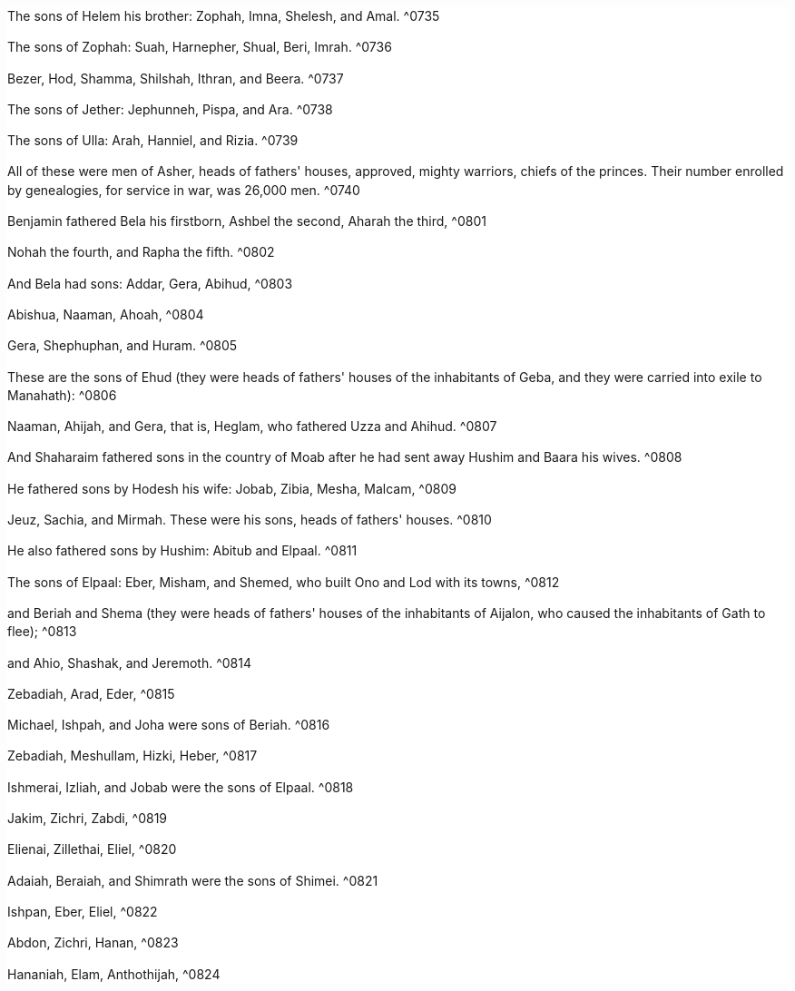 The sons of Helem his brother: Zophah, Imna, Shelesh, and Amal. ^0735

The sons of Zophah: Suah, Harnepher, Shual, Beri, Imrah. ^0736

Bezer, Hod, Shamma, Shilshah, Ithran, and Beera. ^0737

The sons of Jether: Jephunneh, Pispa, and Ara. ^0738

The sons of Ulla: Arah, Hanniel, and Rizia. ^0739

All of these were men of Asher, heads of fathers' houses, approved, mighty warriors, chiefs of the princes. Their number enrolled by genealogies, for service in war, was 26,000 men. ^0740


Benjamin fathered Bela his firstborn, Ashbel the second, Aharah the third, ^0801

Nohah the fourth, and Rapha the fifth. ^0802

And Bela had sons: Addar, Gera, Abihud, ^0803

Abishua, Naaman, Ahoah, ^0804

Gera, Shephuphan, and Huram. ^0805

These are the sons of Ehud (they were heads of fathers' houses of the inhabitants of Geba, and they were carried into exile to Manahath): ^0806

Naaman, Ahijah, and Gera, that is, Heglam, who fathered Uzza and Ahihud. ^0807

And Shaharaim fathered sons in the country of Moab after he had sent away Hushim and Baara his wives. ^0808

He fathered sons by Hodesh his wife: Jobab, Zibia, Mesha, Malcam, ^0809

Jeuz, Sachia, and Mirmah. These were his sons, heads of fathers' houses. ^0810

He also fathered sons by Hushim: Abitub and Elpaal. ^0811

The sons of Elpaal: Eber, Misham, and Shemed, who built Ono and Lod with its towns, ^0812

and Beriah and Shema (they were heads of fathers' houses of the inhabitants of Aijalon, who caused the inhabitants of Gath to flee); ^0813

and Ahio, Shashak, and Jeremoth. ^0814

Zebadiah, Arad, Eder, ^0815

Michael, Ishpah, and Joha were sons of Beriah. ^0816

Zebadiah, Meshullam, Hizki, Heber, ^0817

Ishmerai, Izliah, and Jobab were the sons of Elpaal. ^0818

Jakim, Zichri, Zabdi, ^0819

Elienai, Zillethai, Eliel, ^0820

Adaiah, Beraiah, and Shimrath were the sons of Shimei. ^0821

Ishpan, Eber, Eliel, ^0822

Abdon, Zichri, Hanan, ^0823

Hananiah, Elam, Anthothijah, ^0824
